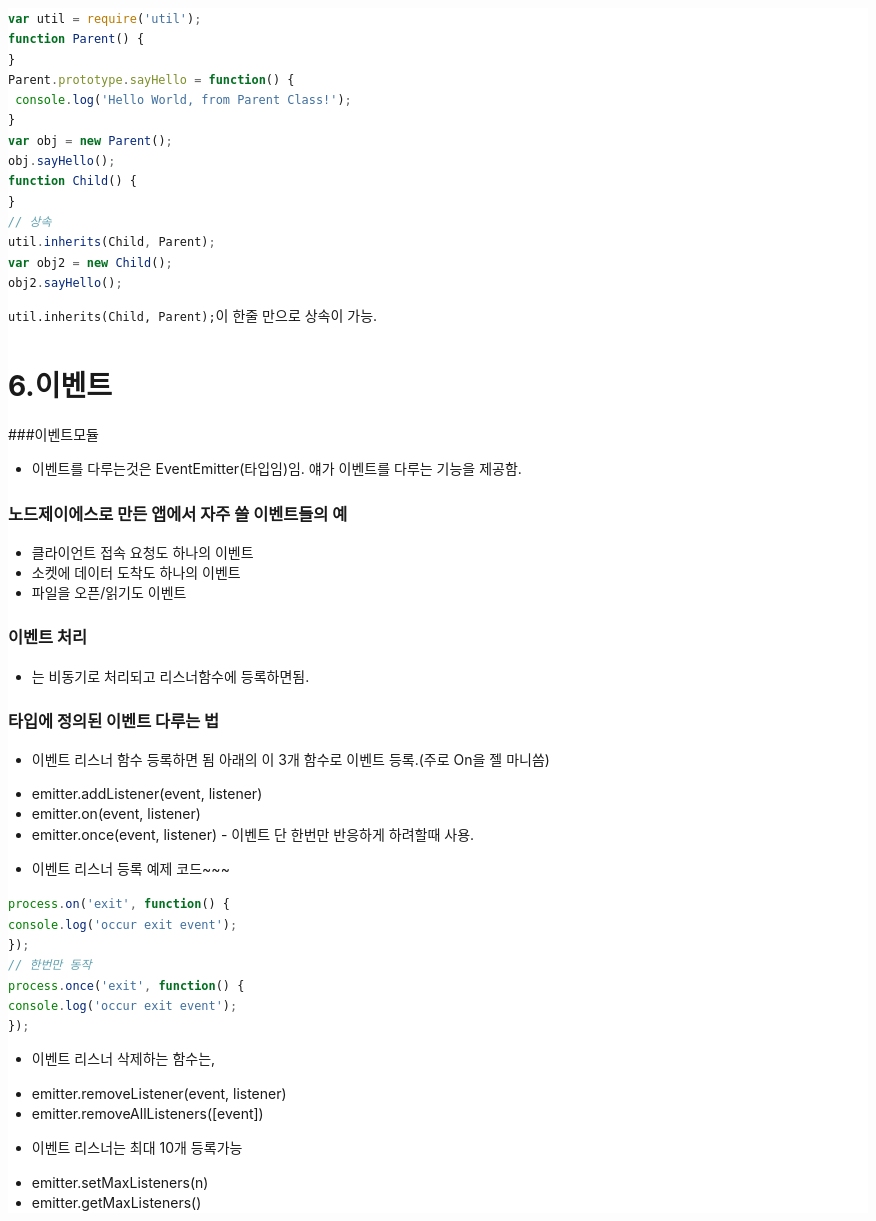    ```javascript
   var util = require('util');
function Parent() {
}
Parent.prototype.sayHello = function() {
	console.log('Hello World, from Parent Class!');
}
var obj = new Parent();
obj.sayHello();
function Child() {
}
// 상속
util.inherits(Child, Parent);
var obj2 = new Child();
obj2.sayHello();
 ```
```util.inherits(Child, Parent);```이 한줄 만으로 상속이 가능.<br>

# 6.이벤트

###이벤트모듈
 - 이벤트를 다루는것은 EventEmitter(타입임)임. 얘가 이벤트를 다루는 기능을 제공함.

### 노드제이에스로 만든 앱에서 자주 쓸 이벤트들의 예
 - 클라이언트 접속 요청도 하나의 이벤트
 - 소켓에 데이터 도착도 하나의 이벤트
 - 파일을 오픈/읽기도 이벤트

### 이벤트 처리
 - 는 비동기로 처리되고 리스너함수에 등록하면됨.

### 타입에 정의된 이벤트 다루는 법
 - 이벤트 리스너 함수 등록하면 됨 아래의 이 3개 함수로 이벤트 등록.(주로 On을 젤 마니씀)
  * emitter.addListener(event, listener)
  * emitter.on(event, listener)
  * emitter.once(event, listener) - 이벤트 단 한번만 반응하게 하려할때 사용.

 - 이벤트 리스너 등록 예제 코드~~~
 ```javascript
 process.on('exit', function() {
console.log('occur exit event');
});
// 한번만 동작
process.once('exit', function() {
console.log('occur exit event');
});
 ```
 
 - 이벤트 리스너 삭제하는 함수는,
  * emitter.removeListener(event, listener)
  * emitter.removeAllListeners([event])
 
 - 이벤트 리스너는 최대 10개 등록가능
  * emitter.setMaxListeners(n)
  * emitter.getMaxListeners()
